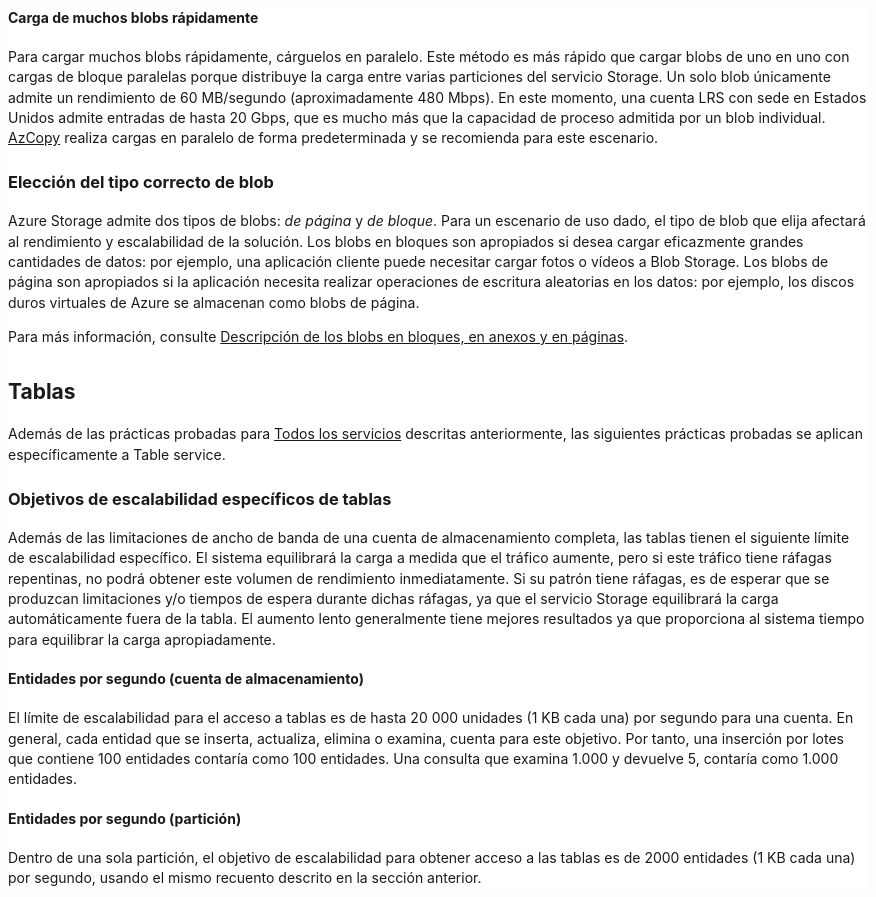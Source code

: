 #### <a name="subheading22"></a>Carga de muchos blobs rápidamente

Para cargar muchos blobs rápidamente, cárguelos en paralelo. Este método es más rápido que cargar blobs de uno en uno con cargas de bloque paralelas porque distribuye la carga entre varias particiones del servicio Storage. Un solo blob únicamente admite un rendimiento de 60 MB/segundo (aproximadamente 480 Mbps). En este momento, una cuenta LRS con sede en Estados Unidos admite entradas de hasta 20 Gbps, que es mucho más que la capacidad de proceso admitida por un blob individual.  [AzCopy](#subheading18) realiza cargas en paralelo de forma predeterminada y se recomienda para este escenario.  

### <a name="subheading23"></a>Elección del tipo correcto de blob

Azure Storage admite dos tipos de blobs: *de página* y *de bloque*. Para un escenario de uso dado, el tipo de blob que elija afectará al rendimiento y escalabilidad de la solución. Los blobs en bloques son apropiados si desea cargar eficazmente grandes cantidades de datos: por ejemplo, una aplicación cliente puede necesitar cargar fotos o vídeos a Blob Storage. Los blobs de página son apropiados si la aplicación necesita realizar operaciones de escritura aleatorias en los datos: por ejemplo, los discos duros virtuales de Azure se almacenan como blobs de página.  

Para más información, consulte [Descripción de los blobs en bloques, en anexos y en páginas](https://msdn.microsoft.com/library/azure/ee691964.aspx).  

## <a name="tables"></a>Tablas

Además de las prácticas probadas para [Todos los servicios](#allservices) descritas anteriormente, las siguientes prácticas probadas se aplican específicamente a Table service.  

### <a name="subheading24"></a>Objetivos de escalabilidad específicos de tablas

Además de las limitaciones de ancho de banda de una cuenta de almacenamiento completa, las tablas tienen el siguiente límite de escalabilidad específico.  El sistema equilibrará la carga a medida que el tráfico aumente, pero si este tráfico tiene ráfagas repentinas, no podrá obtener este volumen de rendimiento inmediatamente.  Si su patrón tiene ráfagas, es de esperar que se produzcan limitaciones y/o tiempos de espera durante dichas ráfagas, ya que el servicio Storage equilibrará la carga automáticamente fuera de la tabla.  El aumento lento generalmente tiene mejores resultados ya que proporciona al sistema tiempo para equilibrar la carga apropiadamente.  

#### <a name="entities-per-second-storage-account"></a>Entidades por segundo (cuenta de almacenamiento)

El límite de escalabilidad para el acceso a tablas es de hasta 20 000 unidades (1 KB cada una) por segundo para una cuenta.  En general, cada entidad que se inserta, actualiza, elimina o examina, cuenta para este objetivo.  Por tanto, una inserción por lotes que contiene 100 entidades contaría como 100 entidades.  Una consulta que examina 1.000 y devuelve 5, contaría como 1.000 entidades.  

#### <a name="entities-per-second-partition"></a>Entidades por segundo (partición)

Dentro de una sola partición, el objetivo de escalabilidad para obtener acceso a las tablas es de 2000 entidades (1 KB cada una) por segundo, usando el mismo recuento descrito en la sección anterior.  
